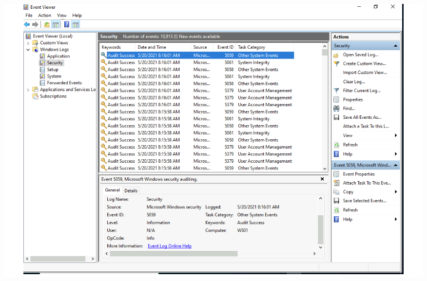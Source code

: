 <figure><img src="../../../.gitbook/assets/image (114).png" alt=""><figcaption></figcaption></figure>
